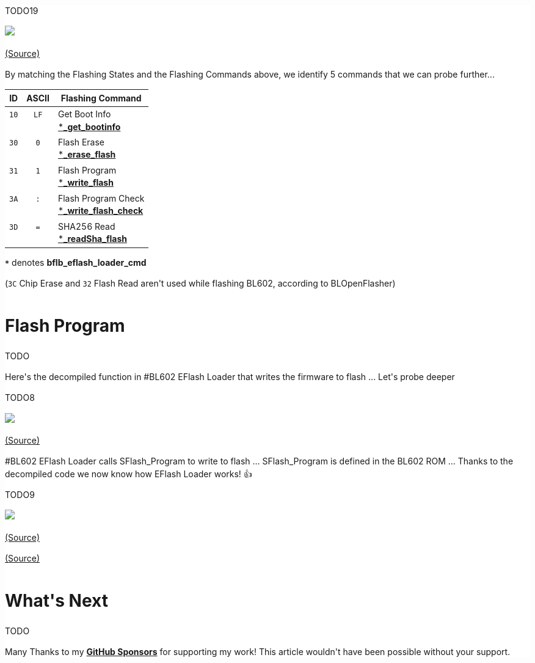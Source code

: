 TODO19

![](https://lupyuen.github.io/images/loader-match.png)

[(Source)](https://github.com/lupyuen/bl602-eflash-loader#matching-flashing-states-and-commands)

By matching the Flashing States and the Flashing Commands above, we identify 5 commands that we can probe further...

| ID | ASCII | Flashing Command
| :--: | :--: | --- 
| `10` | `LF` | Get Boot Info<br>[*___get_bootinfo__](https://github.com/lupyuen/bl602-eflash-loader/blob/main/eflash_loader.c#L2867-L2879)
| `30` | `0` | Flash Erase<br>[*___erase_flash__](https://github.com/lupyuen/bl602-eflash-loader/blob/main/eflash_loader.c#L3133-L3194)
| `31` | `1` | Flash Program<br>[*___write_flash__](https://github.com/lupyuen/bl602-eflash-loader/blob/main/eflash_loader.c#L3258-L3300)
| `3A` | `:` | Flash Program Check<br>[*___write_flash_check__](https://github.com/lupyuen/bl602-eflash-loader/blob/main/eflash_loader.c#L3001-L3008)
| `3D` | `=` | SHA256 Read<br>[*___readSha_flash__](https://github.com/lupyuen/bl602-eflash-loader/blob/main/eflash_loader.c#L3491-L3544)

__`*`__ denotes __bflb_eflash_loader_cmd__

(`3C` Chip Erase and `32` Flash Read aren't used while flashing BL602, according to BLOpenFlasher)

# Flash Program

TODO

Here's the decompiled function in #BL602 EFlash Loader that writes the firmware to flash ... Let's probe deeper

TODO8

![](https://lupyuen.github.io/images/loader-code4.png)

[(Source)](https://github.com/lupyuen/bl602-eflash-loader/blob/main/eflash_loader.c#L3258-L3300)


#BL602 EFlash Loader calls SFlash_Program to write to flash ... SFlash_Program is defined in the BL602 ROM ... Thanks to the decompiled code we now know how EFlash Loader works! 👍

TODO9

![](https://lupyuen.github.io/images/loader-code5.png)

[(Source)](https://github.com/lupyuen/bl602-eflash-loader/blob/main/eflash_loader.c#L4901-L4910)

[(Source)](https://github.com/bouffalolab/bl_iot_sdk/blob/master/components/platform/soc/bl602/bl602_std/bl602_std/StdDriver/Src/bl602_romapi.c#L539-L542)

# What's Next

TODO

Many Thanks to my [__GitHub Sponsors__](https://github.com/sponsors/lupyuen) for supporting my work! This article wouldn't have been possible without your support.
